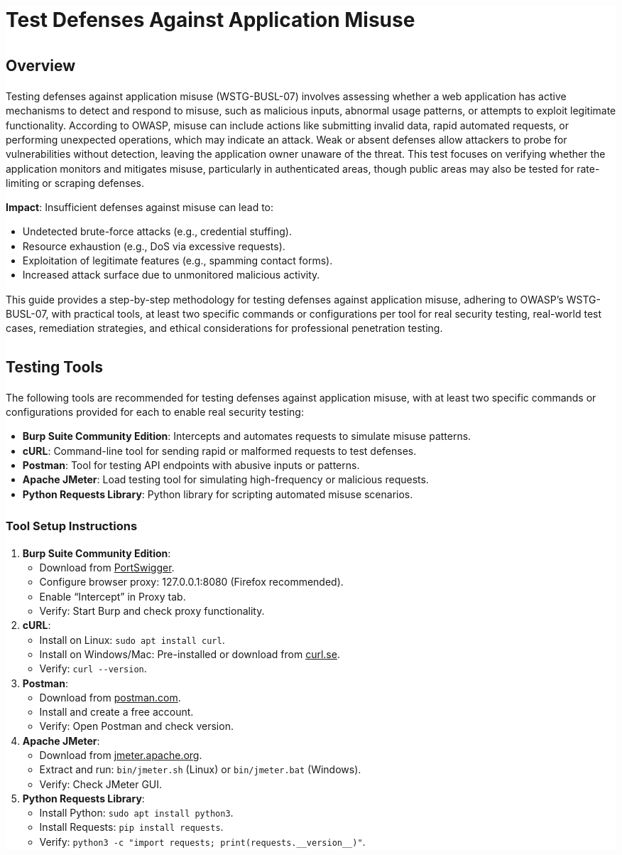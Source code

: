 # **Test Defenses Against Application Misuse**

## **Overview**

Testing defenses against application misuse (WSTG-BUSL-07) involves assessing whether a web application has active mechanisms to detect and respond to misuse, such as malicious inputs, abnormal usage patterns, or attempts to exploit legitimate functionality. According to OWASP, misuse can include actions like submitting invalid data, rapid automated requests, or performing unexpected operations, which may indicate an attack. Weak or absent defenses allow attackers to probe for vulnerabilities without detection, leaving the application owner unaware of the threat. This test focuses on verifying whether the application monitors and mitigates misuse, particularly in authenticated areas, though public areas may also be tested for rate-limiting or scraping defenses.

**Impact**: Insufficient defenses against misuse can lead to:
- Undetected brute-force attacks (e.g., credential stuffing).
- Resource exhaustion (e.g., DoS via excessive requests).
- Exploitation of legitimate features (e.g., spamming contact forms).
- Increased attack surface due to unmonitored malicious activity.

This guide provides a step-by-step methodology for testing defenses against application misuse, adhering to OWASP’s WSTG-BUSL-07, with practical tools, at least two specific commands or configurations per tool for real security testing, real-world test cases, remediation strategies, and ethical considerations for professional penetration testing.

## **Testing Tools**

The following tools are recommended for testing defenses against application misuse, with at least two specific commands or configurations provided for each to enable real security testing:

- **Burp Suite Community Edition**: Intercepts and automates requests to simulate misuse patterns.
- **cURL**: Command-line tool for sending rapid or malformed requests to test defenses.
- **Postman**: Tool for testing API endpoints with abusive inputs or patterns.
- **Apache JMeter**: Load testing tool for simulating high-frequency or malicious requests.
- **Python Requests Library**: Python library for scripting automated misuse scenarios.

### **Tool Setup Instructions**

1. **Burp Suite Community Edition**:
   - Download from [PortSwigger](https://portswigger.net/burp/communitydownload).
   - Configure browser proxy: 127.0.0.1:8080 (Firefox recommended).
   - Enable “Intercept” in Proxy tab.
   - Verify: Start Burp and check proxy functionality.
2. **cURL**:
   - Install on Linux: `sudo apt install curl`.
   - Install on Windows/Mac: Pre-installed or download from [curl.se](https://curl.se/).
   - Verify: `curl --version`.
3. **Postman**:
   - Download from [postman.com](https://www.postman.com/downloads/).
   - Install and create a free account.
   - Verify: Open Postman and check version.
4. **Apache JMeter**:
   - Download from [jmeter.apache.org](https://jmeter.apache.org/download_jmeter.cgi).
   - Extract and run: `bin/jmeter.sh` (Linux) or `bin/jmeter.bat` (Windows).
   - Verify: Check JMeter GUI.
5. **Python Requests Library**:
   - Install Python: `sudo apt install python3`.
   - Install Requests: `pip install requests`.
   - Verify: `python3 -c "import requests; print(requests.__version__)"`.
